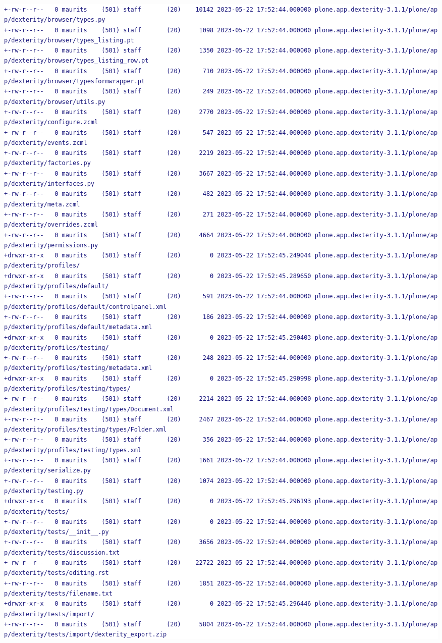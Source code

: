 ```diff
+-rw-r--r--   0 maurits    (501) staff       (20)    10142 2023-05-22 17:52:44.000000 plone.app.dexterity-3.1.1/plone/app/dexterity/browser/types.py
+-rw-r--r--   0 maurits    (501) staff       (20)     1098 2023-05-22 17:52:44.000000 plone.app.dexterity-3.1.1/plone/app/dexterity/browser/types_listing.pt
+-rw-r--r--   0 maurits    (501) staff       (20)     1350 2023-05-22 17:52:44.000000 plone.app.dexterity-3.1.1/plone/app/dexterity/browser/types_listing_row.pt
+-rw-r--r--   0 maurits    (501) staff       (20)      710 2023-05-22 17:52:44.000000 plone.app.dexterity-3.1.1/plone/app/dexterity/browser/typesformwrapper.pt
+-rw-r--r--   0 maurits    (501) staff       (20)      249 2023-05-22 17:52:44.000000 plone.app.dexterity-3.1.1/plone/app/dexterity/browser/utils.py
+-rw-r--r--   0 maurits    (501) staff       (20)     2770 2023-05-22 17:52:44.000000 plone.app.dexterity-3.1.1/plone/app/dexterity/configure.zcml
+-rw-r--r--   0 maurits    (501) staff       (20)      547 2023-05-22 17:52:44.000000 plone.app.dexterity-3.1.1/plone/app/dexterity/events.zcml
+-rw-r--r--   0 maurits    (501) staff       (20)     2219 2023-05-22 17:52:44.000000 plone.app.dexterity-3.1.1/plone/app/dexterity/factories.py
+-rw-r--r--   0 maurits    (501) staff       (20)     3667 2023-05-22 17:52:44.000000 plone.app.dexterity-3.1.1/plone/app/dexterity/interfaces.py
+-rw-r--r--   0 maurits    (501) staff       (20)      482 2023-05-22 17:52:44.000000 plone.app.dexterity-3.1.1/plone/app/dexterity/meta.zcml
+-rw-r--r--   0 maurits    (501) staff       (20)      271 2023-05-22 17:52:44.000000 plone.app.dexterity-3.1.1/plone/app/dexterity/overrides.zcml
+-rw-r--r--   0 maurits    (501) staff       (20)     4664 2023-05-22 17:52:44.000000 plone.app.dexterity-3.1.1/plone/app/dexterity/permissions.py
+drwxr-xr-x   0 maurits    (501) staff       (20)        0 2023-05-22 17:52:45.249044 plone.app.dexterity-3.1.1/plone/app/dexterity/profiles/
+drwxr-xr-x   0 maurits    (501) staff       (20)        0 2023-05-22 17:52:45.289650 plone.app.dexterity-3.1.1/plone/app/dexterity/profiles/default/
+-rw-r--r--   0 maurits    (501) staff       (20)      591 2023-05-22 17:52:44.000000 plone.app.dexterity-3.1.1/plone/app/dexterity/profiles/default/controlpanel.xml
+-rw-r--r--   0 maurits    (501) staff       (20)      186 2023-05-22 17:52:44.000000 plone.app.dexterity-3.1.1/plone/app/dexterity/profiles/default/metadata.xml
+drwxr-xr-x   0 maurits    (501) staff       (20)        0 2023-05-22 17:52:45.290403 plone.app.dexterity-3.1.1/plone/app/dexterity/profiles/testing/
+-rw-r--r--   0 maurits    (501) staff       (20)      248 2023-05-22 17:52:44.000000 plone.app.dexterity-3.1.1/plone/app/dexterity/profiles/testing/metadata.xml
+drwxr-xr-x   0 maurits    (501) staff       (20)        0 2023-05-22 17:52:45.290998 plone.app.dexterity-3.1.1/plone/app/dexterity/profiles/testing/types/
+-rw-r--r--   0 maurits    (501) staff       (20)     2214 2023-05-22 17:52:44.000000 plone.app.dexterity-3.1.1/plone/app/dexterity/profiles/testing/types/Document.xml
+-rw-r--r--   0 maurits    (501) staff       (20)     2467 2023-05-22 17:52:44.000000 plone.app.dexterity-3.1.1/plone/app/dexterity/profiles/testing/types/Folder.xml
+-rw-r--r--   0 maurits    (501) staff       (20)      356 2023-05-22 17:52:44.000000 plone.app.dexterity-3.1.1/plone/app/dexterity/profiles/testing/types.xml
+-rw-r--r--   0 maurits    (501) staff       (20)     1661 2023-05-22 17:52:44.000000 plone.app.dexterity-3.1.1/plone/app/dexterity/serialize.py
+-rw-r--r--   0 maurits    (501) staff       (20)     1074 2023-05-22 17:52:44.000000 plone.app.dexterity-3.1.1/plone/app/dexterity/testing.py
+drwxr-xr-x   0 maurits    (501) staff       (20)        0 2023-05-22 17:52:45.296193 plone.app.dexterity-3.1.1/plone/app/dexterity/tests/
+-rw-r--r--   0 maurits    (501) staff       (20)        0 2023-05-22 17:52:44.000000 plone.app.dexterity-3.1.1/plone/app/dexterity/tests/__init__.py
+-rw-r--r--   0 maurits    (501) staff       (20)     3656 2023-05-22 17:52:44.000000 plone.app.dexterity-3.1.1/plone/app/dexterity/tests/discussion.txt
+-rw-r--r--   0 maurits    (501) staff       (20)    22722 2023-05-22 17:52:44.000000 plone.app.dexterity-3.1.1/plone/app/dexterity/tests/editing.rst
+-rw-r--r--   0 maurits    (501) staff       (20)     1851 2023-05-22 17:52:44.000000 plone.app.dexterity-3.1.1/plone/app/dexterity/tests/filename.txt
+drwxr-xr-x   0 maurits    (501) staff       (20)        0 2023-05-22 17:52:45.296446 plone.app.dexterity-3.1.1/plone/app/dexterity/tests/import/
+-rw-r--r--   0 maurits    (501) staff       (20)     5804 2023-05-22 17:52:44.000000 plone.app.dexterity-3.1.1/plone/app/dexterity/tests/import/dexterity_export.zip
```